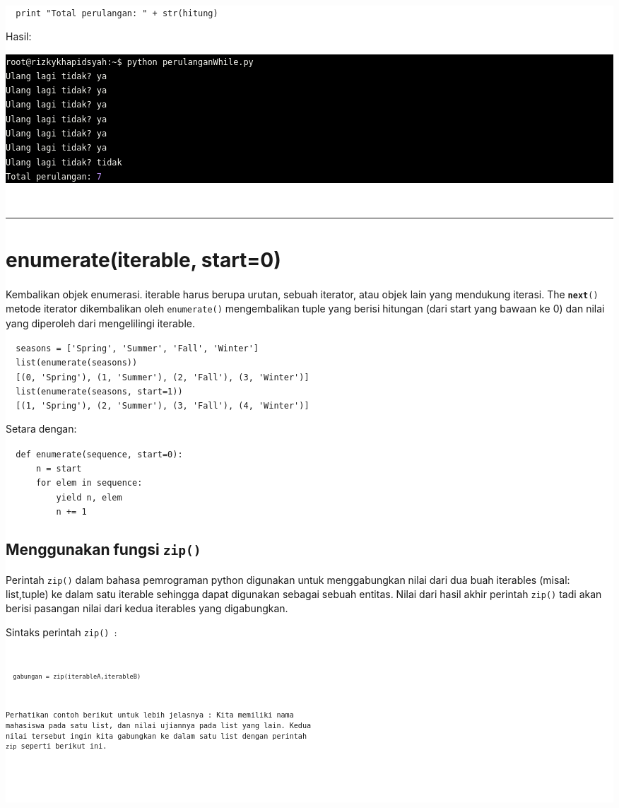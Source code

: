       print "Total perulangan: " + str(hitung)

Hasil:

<div class=highlight><pre style=color:#f8f8f2;background-color:#000000;-moz-tab-size:4;-o-tab-size:4;tab-size:4><code class=language-bash data-lang=bash>root@rizkykhapidsyah:~$ python perulanganWhile.py
Ulang lagi tidak? ya
Ulang lagi tidak? ya
Ulang lagi tidak? ya
Ulang lagi tidak? ya
Ulang lagi tidak? ya
Ulang lagi tidak? ya
Ulang lagi tidak? tidak
Total perulangan: <span style=color:#bd93f9>7</span>
</code></pre></div></div>

<br>

-----

# enumerate(iterable, start=0)

Kembalikan objek enumerasi. iterable harus berupa urutan, sebuah iterator, atau objek lain yang mendukung iterasi. The <code>__next__()</code> metode iterator dikembalikan oleh <code>enumerate()</code> mengembalikan tuple yang berisi hitungan (dari start yang bawaan ke 0) dan nilai yang diperoleh dari mengelilingi iterable.

      seasons = ['Spring', 'Summer', 'Fall', 'Winter']
      list(enumerate(seasons))
      [(0, 'Spring'), (1, 'Summer'), (2, 'Fall'), (3, 'Winter')]
      list(enumerate(seasons, start=1))
      [(1, 'Spring'), (2, 'Summer'), (3, 'Fall'), (4, 'Winter')]

Setara dengan:

      def enumerate(sequence, start=0):
          n = start
          for elem in sequence:
              yield n, elem
              n += 1

## Menggunakan fungsi <code>zip()</code>

Perintah <code>zip()</code> dalam bahasa pemrograman python digunakan untuk menggabungkan nilai dari dua buah iterables (misal: list,tuple) ke dalam satu iterable sehingga dapat digunakan sebagai sebuah entitas. Nilai dari hasil akhir perintah <code>zip()</code> tadi akan berisi pasangan nilai dari kedua iterables yang digabungkan.

Sintaks perintah <code>zip()<code> :

      gabungan = zip(iterableA,iterableB)

Perhatikan contoh berikut untuk lebih jelasnya :
Kita memiliki nama mahasiswa pada satu list, dan nilai ujiannya pada list yang lain. Kedua nilai tersebut ingin kita gabungkan ke dalam satu list dengan perintah <code>zip</code> seperti berikut ini.
